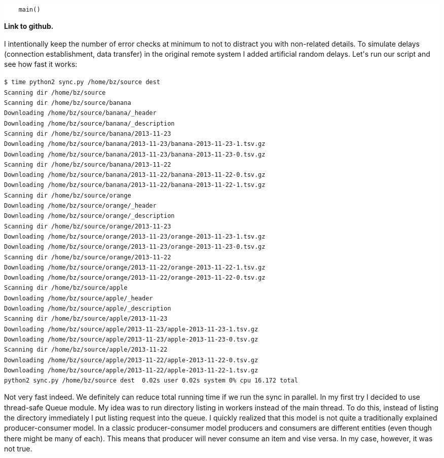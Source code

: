 ``` python
    main()
```

**Link to github.**

I intentionally keep the number of error checks at minimum to not to distract
you with non-related details. To simulate delays (connection establishment, data
transfer) in the original remote system I added artificial random delays. Let's
run our script and see how fast it works:

```
$ time python2 sync.py /home/bz/source dest
Scanning dir /home/bz/source
Scanning dir /home/bz/source/banana
Downloading /home/bz/source/banana/_header
Downloading /home/bz/source/banana/_description
Scanning dir /home/bz/source/banana/2013-11-23
Downloading /home/bz/source/banana/2013-11-23/banana-2013-11-23-1.tsv.gz
Downloading /home/bz/source/banana/2013-11-23/banana-2013-11-23-0.tsv.gz
Scanning dir /home/bz/source/banana/2013-11-22
Downloading /home/bz/source/banana/2013-11-22/banana-2013-11-22-0.tsv.gz
Downloading /home/bz/source/banana/2013-11-22/banana-2013-11-22-1.tsv.gz
Scanning dir /home/bz/source/orange
Downloading /home/bz/source/orange/_header
Downloading /home/bz/source/orange/_description
Scanning dir /home/bz/source/orange/2013-11-23
Downloading /home/bz/source/orange/2013-11-23/orange-2013-11-23-1.tsv.gz
Downloading /home/bz/source/orange/2013-11-23/orange-2013-11-23-0.tsv.gz
Scanning dir /home/bz/source/orange/2013-11-22
Downloading /home/bz/source/orange/2013-11-22/orange-2013-11-22-1.tsv.gz
Downloading /home/bz/source/orange/2013-11-22/orange-2013-11-22-0.tsv.gz
Scanning dir /home/bz/source/apple
Downloading /home/bz/source/apple/_header
Downloading /home/bz/source/apple/_description
Scanning dir /home/bz/source/apple/2013-11-23
Downloading /home/bz/source/apple/2013-11-23/apple-2013-11-23-1.tsv.gz
Downloading /home/bz/source/apple/2013-11-23/apple-2013-11-23-0.tsv.gz
Scanning dir /home/bz/source/apple/2013-11-22
Downloading /home/bz/source/apple/2013-11-22/apple-2013-11-22-0.tsv.gz
Downloading /home/bz/source/apple/2013-11-22/apple-2013-11-22-1.tsv.gz
python2 sync.py /home/bz/source dest  0.02s user 0.02s system 0% cpu 16.172 total
```

Not very fast indeed. We definitely can reduce total running time if we run the
sync in parallel. In my first try I decided to use thread-safe Queue module.  My
idea was to run directory listing in workers instead of the main thread. To do
this, instead of listing the directory immediately I put listing request into
the queue. I quickly realized that this model is not quite a traditionally
explained producer-consumer model. In a classic producer-consumer model
producers and consumers are different entities (even though there might be many
of each). This means that producer will never consume an item and vise versa.
In my case, however, it was not true.
